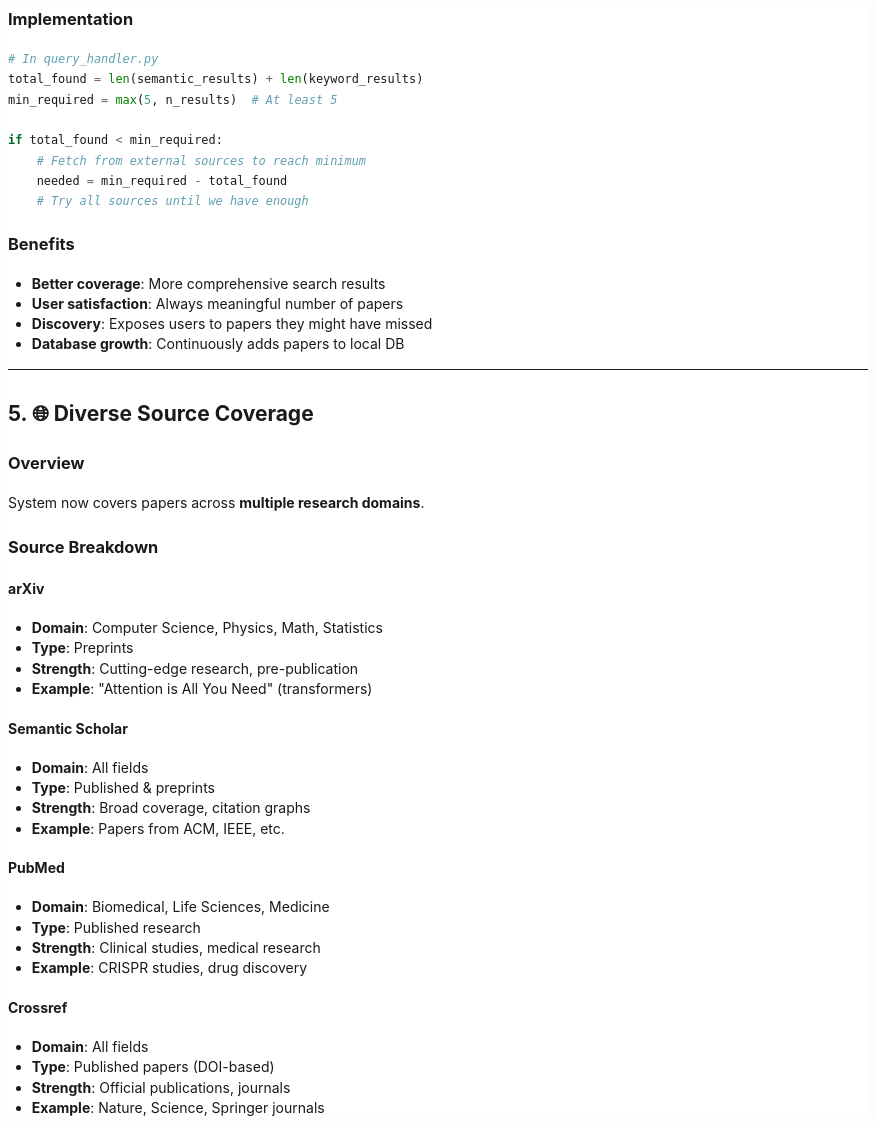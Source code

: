### Implementation

```python
# In query_handler.py
total_found = len(semantic_results) + len(keyword_results)
min_required = max(5, n_results)  # At least 5

if total_found < min_required:
    # Fetch from external sources to reach minimum
    needed = min_required - total_found
    # Try all sources until we have enough
```

### Benefits

- **Better coverage**: More comprehensive search results
- **User satisfaction**: Always meaningful number of papers
- **Discovery**: Exposes users to papers they might have missed
- **Database growth**: Continuously adds papers to local DB

---

## 5. 🌐 Diverse Source Coverage

### Overview
System now covers papers across **multiple research domains**.

### Source Breakdown

#### arXiv
- **Domain**: Computer Science, Physics, Math, Statistics
- **Type**: Preprints
- **Strength**: Cutting-edge research, pre-publication
- **Example**: "Attention is All You Need" (transformers)

#### Semantic Scholar
- **Domain**: All fields
- **Type**: Published & preprints
- **Strength**: Broad coverage, citation graphs
- **Example**: Papers from ACM, IEEE, etc.

#### PubMed
- **Domain**: Biomedical, Life Sciences, Medicine
- **Type**: Published research
- **Strength**: Clinical studies, medical research
- **Example**: CRISPR studies, drug discovery

#### Crossref
- **Domain**: All fields
- **Type**: Published papers (DOI-based)
- **Strength**: Official publications, journals
- **Example**: Nature, Science, Springer journals
